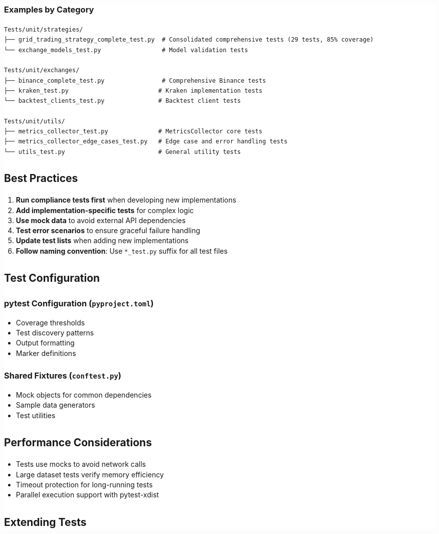 ### Examples by Category
```
Tests/unit/strategies/
├── grid_trading_strategy_complete_test.py  # Consolidated comprehensive tests (29 tests, 85% coverage)
└── exchange_models_test.py                 # Model validation tests

Tests/unit/exchanges/
├── binance_complete_test.py                # Comprehensive Binance tests
├── kraken_test.py                         # Kraken implementation tests
└── backtest_clients_test.py               # Backtest client tests

Tests/unit/utils/
├── metrics_collector_test.py              # MetricsCollector core tests
├── metrics_collector_edge_cases_test.py   # Edge case and error handling tests
└── utils_test.py                          # General utility tests
```

## Best Practices

1. **Run compliance tests first** when developing new implementations
2. **Add implementation-specific tests** for complex logic
3. **Use mock data** to avoid external API dependencies
4. **Test error scenarios** to ensure graceful failure handling
5. **Update test lists** when adding new implementations
6. **Follow naming convention**: Use `*_test.py` suffix for all test files

## Test Configuration

### pytest Configuration (`pyproject.toml`)
- Coverage thresholds
- Test discovery patterns
- Output formatting
- Marker definitions

### Shared Fixtures (`conftest.py`)
- Mock objects for common dependencies
- Sample data generators
- Test utilities

## Performance Considerations

- Tests use mocks to avoid network calls
- Large dataset tests verify memory efficiency
- Timeout protection for long-running tests
- Parallel execution support with pytest-xdist

## Extending Tests

